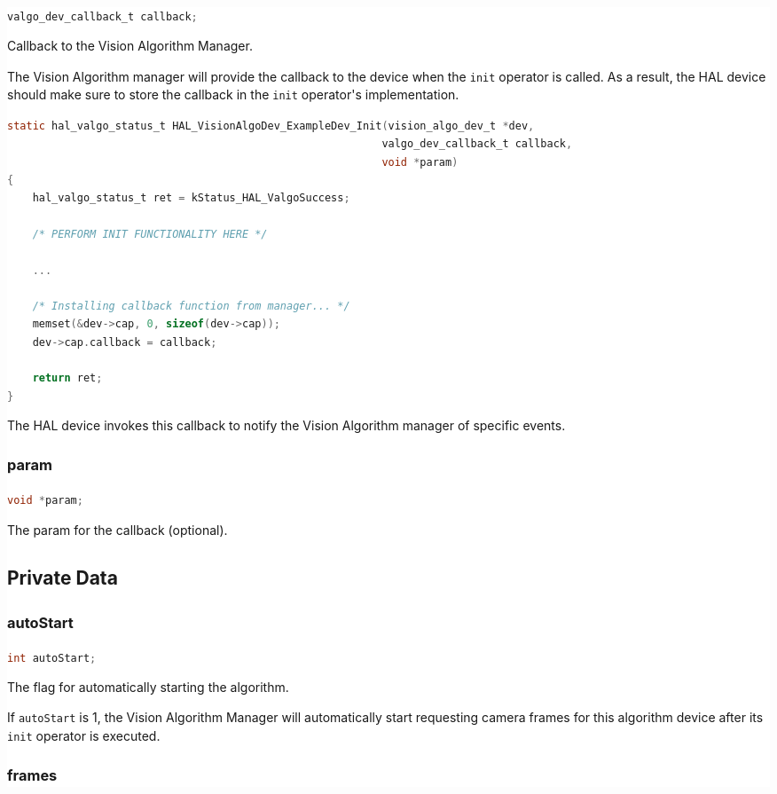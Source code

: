 ```c
valgo_dev_callback_t callback;
```

Callback to the Vision Algorithm Manager.

The Vision Algorithm manager will provide the callback to the device when the `init` operator is called.
As a result, the HAL device should make sure to store the callback in the `init` operator's implementation.

```c title="Example Vision Algorithm Device Init" {9-11}
static hal_valgo_status_t HAL_VisionAlgoDev_ExampleDev_Init(vision_algo_dev_t *dev,
                                                           valgo_dev_callback_t callback,
                                                           void *param)
{
    hal_valgo_status_t ret = kStatus_HAL_ValgoSuccess;

    /* PERFORM INIT FUNCTIONALITY HERE */

    ...

    /* Installing callback function from manager... */
    memset(&dev->cap, 0, sizeof(dev->cap));
    dev->cap.callback = callback;

    return ret;
}
```

The HAL device invokes this callback to notify the Vision Algorithm manager of specific events.

### param

```c
void *param;
```

The param for the callback (optional).

## Private Data


### autoStart

```c
int autoStart;
```

The flag for automatically starting the algorithm.

If `autoStart` is 1, the Vision Algorithm Manager will automatically start requesting camera frames for this algorithm device after its `init` operator is executed.

### frames
